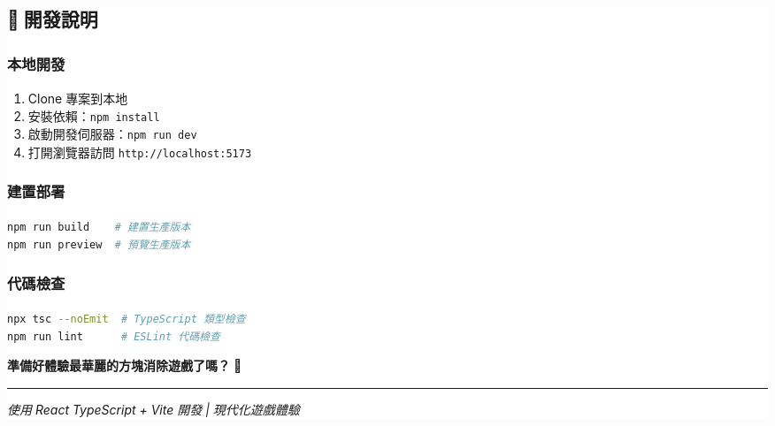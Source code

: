 ## 🔧 開發說明

### 本地開發
1. Clone 專案到本地
2. 安裝依賴：`npm install`
3. 啟動開發伺服器：`npm run dev`
4. 打開瀏覽器訪問 `http://localhost:5173`

### 建置部署
```bash
npm run build    # 建置生產版本
npm run preview  # 預覽生產版本
```

### 代碼檢查
```bash
npx tsc --noEmit  # TypeScript 類型檢查
npm run lint      # ESLint 代碼檢查
```

**準備好體驗最華麗的方塊消除遊戲了嗎？** 🚀

---

*使用 React TypeScript + Vite 開發 | 現代化遊戲體驗*
